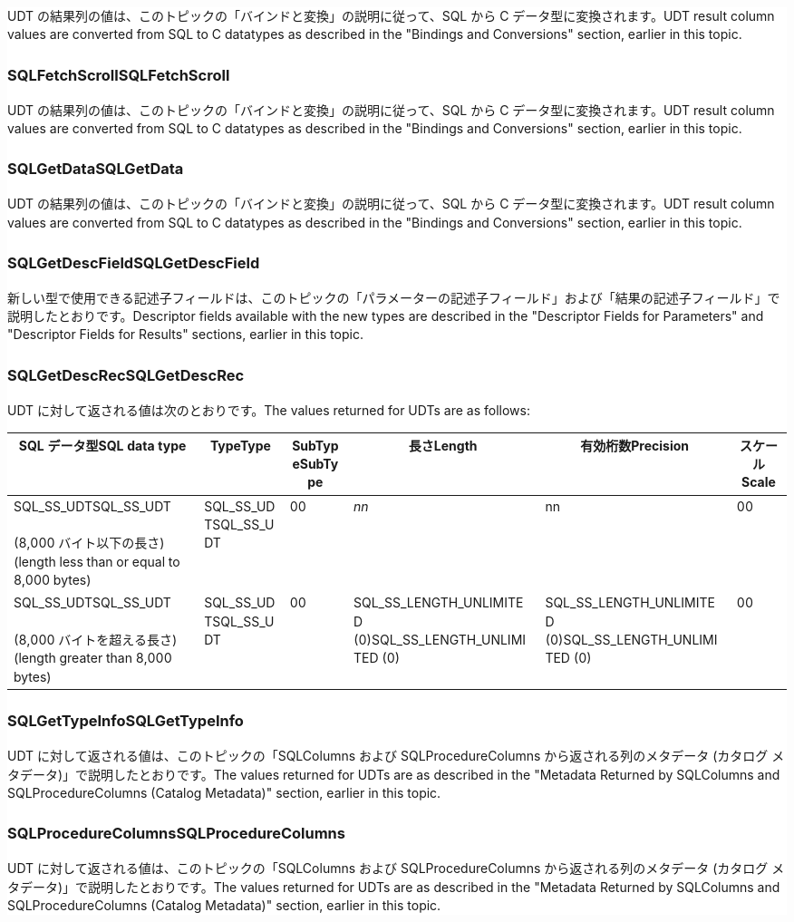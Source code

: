  <span data-ttu-id="f2027-399">UDT の結果列の値は、このトピックの「バインドと変換」の説明に従って、SQL から C データ型に変換されます。</span><span class="sxs-lookup"><span data-stu-id="f2027-399">UDT result column values are converted from SQL to C datatypes as described in the "Bindings and Conversions" section, earlier in this topic.</span></span>  
  
### <a name="sqlfetchscroll"></a><span data-ttu-id="f2027-400">SQLFetchScroll</span><span class="sxs-lookup"><span data-stu-id="f2027-400">SQLFetchScroll</span></span>  
 <span data-ttu-id="f2027-401">UDT の結果列の値は、このトピックの「バインドと変換」の説明に従って、SQL から C データ型に変換されます。</span><span class="sxs-lookup"><span data-stu-id="f2027-401">UDT result column values are converted from SQL to C datatypes as described in the "Bindings and Conversions" section, earlier in this topic.</span></span>  
  
### <a name="sqlgetdata"></a><span data-ttu-id="f2027-402">SQLGetData</span><span class="sxs-lookup"><span data-stu-id="f2027-402">SQLGetData</span></span>  
 <span data-ttu-id="f2027-403">UDT の結果列の値は、このトピックの「バインドと変換」の説明に従って、SQL から C データ型に変換されます。</span><span class="sxs-lookup"><span data-stu-id="f2027-403">UDT result column values are converted from SQL to C datatypes as described in the "Bindings and Conversions" section, earlier in this topic.</span></span>  
  
### <a name="sqlgetdescfield"></a><span data-ttu-id="f2027-404">SQLGetDescField</span><span class="sxs-lookup"><span data-stu-id="f2027-404">SQLGetDescField</span></span>  
 <span data-ttu-id="f2027-405">新しい型で使用できる記述子フィールドは、このトピックの「パラメーターの記述子フィールド」および「結果の記述子フィールド」で説明したとおりです。</span><span class="sxs-lookup"><span data-stu-id="f2027-405">Descriptor fields available with the new types are described in the "Descriptor Fields for Parameters" and "Descriptor Fields for Results" sections, earlier in this topic.</span></span>  
  
### <a name="sqlgetdescrec"></a><span data-ttu-id="f2027-406">SQLGetDescRec</span><span class="sxs-lookup"><span data-stu-id="f2027-406">SQLGetDescRec</span></span>  
 <span data-ttu-id="f2027-407">UDT に対して返される値は次のとおりです。</span><span class="sxs-lookup"><span data-stu-id="f2027-407">The values returned for UDTs are as follows:</span></span>  
  
|<span data-ttu-id="f2027-408">SQL データ型</span><span class="sxs-lookup"><span data-stu-id="f2027-408">SQL data type</span></span>|<span data-ttu-id="f2027-409">Type</span><span class="sxs-lookup"><span data-stu-id="f2027-409">Type</span></span>|<span data-ttu-id="f2027-410">SubType</span><span class="sxs-lookup"><span data-stu-id="f2027-410">SubType</span></span>|<span data-ttu-id="f2027-411">長さ</span><span class="sxs-lookup"><span data-stu-id="f2027-411">Length</span></span>|<span data-ttu-id="f2027-412">有効桁数</span><span class="sxs-lookup"><span data-stu-id="f2027-412">Precision</span></span>|<span data-ttu-id="f2027-413">スケール</span><span class="sxs-lookup"><span data-stu-id="f2027-413">Scale</span></span>|  
|-------------------|----------|-------------|------------|---------------|-----------|  
|<span data-ttu-id="f2027-414">SQL_SS_UDT</span><span class="sxs-lookup"><span data-stu-id="f2027-414">SQL_SS_UDT</span></span><br /><br /> <span data-ttu-id="f2027-415">(8,000 バイト以下の長さ)</span><span class="sxs-lookup"><span data-stu-id="f2027-415">(length less than or equal to 8,000 bytes)</span></span>|<span data-ttu-id="f2027-416">SQL_SS_UDT</span><span class="sxs-lookup"><span data-stu-id="f2027-416">SQL_SS_UDT</span></span>|<span data-ttu-id="f2027-417">0</span><span class="sxs-lookup"><span data-stu-id="f2027-417">0</span></span>|<span data-ttu-id="f2027-418">*n*</span><span class="sxs-lookup"><span data-stu-id="f2027-418">*n*</span></span>|<span data-ttu-id="f2027-419">n</span><span class="sxs-lookup"><span data-stu-id="f2027-419">n</span></span>|<span data-ttu-id="f2027-420">0</span><span class="sxs-lookup"><span data-stu-id="f2027-420">0</span></span>|  
|<span data-ttu-id="f2027-421">SQL_SS_UDT</span><span class="sxs-lookup"><span data-stu-id="f2027-421">SQL_SS_UDT</span></span><br /><br /> <span data-ttu-id="f2027-422">(8,000 バイトを超える長さ)</span><span class="sxs-lookup"><span data-stu-id="f2027-422">(length greater than 8,000 bytes)</span></span>|<span data-ttu-id="f2027-423">SQL_SS_UDT</span><span class="sxs-lookup"><span data-stu-id="f2027-423">SQL_SS_UDT</span></span>|<span data-ttu-id="f2027-424">0</span><span class="sxs-lookup"><span data-stu-id="f2027-424">0</span></span>|<span data-ttu-id="f2027-425">SQL_SS_LENGTH_UNLIMITED (0)</span><span class="sxs-lookup"><span data-stu-id="f2027-425">SQL_SS_LENGTH_UNLIMITED (0)</span></span>|<span data-ttu-id="f2027-426">SQL_SS_LENGTH_UNLIMITED (0)</span><span class="sxs-lookup"><span data-stu-id="f2027-426">SQL_SS_LENGTH_UNLIMITED (0)</span></span>|<span data-ttu-id="f2027-427">0</span><span class="sxs-lookup"><span data-stu-id="f2027-427">0</span></span>|  
  
### <a name="sqlgettypeinfo"></a><span data-ttu-id="f2027-428">SQLGetTypeInfo</span><span class="sxs-lookup"><span data-stu-id="f2027-428">SQLGetTypeInfo</span></span>  
 <span data-ttu-id="f2027-429">UDT に対して返される値は、このトピックの「SQLColumns および SQLProcedureColumns から返される列のメタデータ (カタログ メタデータ)」で説明したとおりです。</span><span class="sxs-lookup"><span data-stu-id="f2027-429">The values returned for UDTs are as described in the "Metadata Returned by SQLColumns and SQLProcedureColumns (Catalog Metadata)" section, earlier in this topic.</span></span>  
  
### <a name="sqlprocedurecolumns"></a><span data-ttu-id="f2027-430">SQLProcedureColumns</span><span class="sxs-lookup"><span data-stu-id="f2027-430">SQLProcedureColumns</span></span>  
 <span data-ttu-id="f2027-431">UDT に対して返される値は、このトピックの「SQLColumns および SQLProcedureColumns から返される列のメタデータ (カタログ メタデータ)」で説明したとおりです。</span><span class="sxs-lookup"><span data-stu-id="f2027-431">The values returned for UDTs are as described in the "Metadata Returned by SQLColumns and SQLProcedureColumns (Catalog Metadata)" section, earlier in this topic.</span></span>  
  